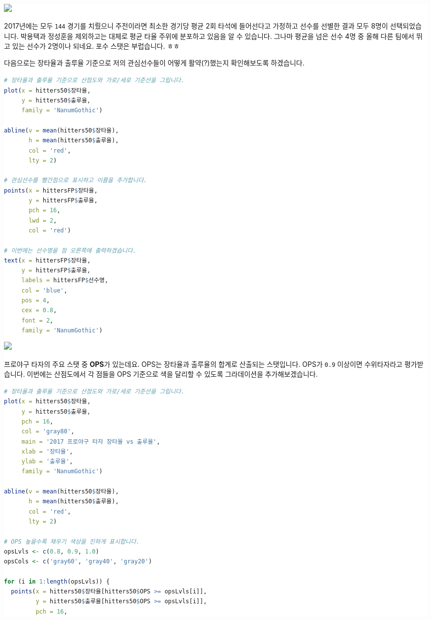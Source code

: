 ![](https://raw.githubusercontent.com/MrKevinNa/MrKevinNa.github.io/master/images/2018-03-21-R-기초-5_files/unnamed-chunk-23-1.png)

2017년에는 모두 `144` 경기를 치뤘으니 주전이라면 최소한 경기당 평균 2회 타석에 들어선다고 가정하고 선수를 선별한 결과 모두 8명이 선택되었습니다. 박용택과 정성훈을 제외하고는 대체로 평균 타율 주위에 분포하고 있음을 알 수 있습니다. 그나마 평균을 넘은 선수 4명 중 올해 다른 팀에서 뛰고 있는 선수가 2명이나 되네요. 포수 스탯은 부럽습니다. ㅎㅎ

다음으로는 장타율과 출루율 기준으로 저의 관심선수들이 어떻게 활약(?)했는지 확인해보도록 하겠습니다.

``` r
# 장타율과 출루율 기준으로 산점도와 가로/세로 기준선을 그립니다. 
plot(x = hitters50$장타율,
     y = hitters50$출루율,
     family = 'NanumGothic')

abline(v = mean(hitters50$장타율),
       h = mean(hitters50$출루율),
       col = 'red',
       lty = 2)

# 관심선수를 빨간점으로 표시하고 이름을 추가합니다.
points(x = hittersFP$장타율,
       y = hittersFP$출루율,
       pch = 16,
       lwd = 2,
       col = 'red')

# 이번에는 선수명을 점 오른쪽에 출력하겠습니다.
text(x = hittersFP$장타율,
     y = hittersFP$출루율,
     labels = hittersFP$선수명, 
     col = 'blue',
     pos = 4,
     cex = 0.8,
     font = 2,
     family = 'NanumGothic')
```

![](https://raw.githubusercontent.com/MrKevinNa/MrKevinNa.github.io/master/images/2018-03-21-R-기초-5_files/unnamed-chunk-24-1.png)

프로야구 타자의 주요 스탯 중 **OPS**가 있는데요. OPS는 장타율과 출루율의 합계로 산출되는 스탯입니다. OPS가 `0.9` 이상이면 수위타자라고 평가받습니다. 이번에는 산점도에서 각 점들을 OPS 기준으로 색을 달리할 수 있도록 그라데이션을 추가해보겠습니다.

``` r
# 장타율과 출루율 기준으로 산점도와 가로/세로 기준선을 그립니다. 
plot(x = hitters50$장타율,
     y = hitters50$출루율,
     pch = 16,
     col = 'gray80', 
     main = '2017 프로야구 타자 장타율 vs 출루율',
     xlab = '장타율',
     ylab = '출루율',
     family = 'NanumGothic')

abline(v = mean(hitters50$장타율),
       h = mean(hitters50$출루율),
       col = 'red',
       lty = 2)

# OPS 높을수록 채우기 색상을 진하게 표시합니다. 
opsLvls <- c(0.8, 0.9, 1.0)
opsCols <- c('gray60', 'gray40', 'gray20')

for (i in 1:length(opsLvls)) {
  points(x = hitters50$장타율[hitters50$OPS >= opsLvls[i]], 
         y = hitters50$출루율[hitters50$OPS >= opsLvls[i]], 
         pch = 16,
```